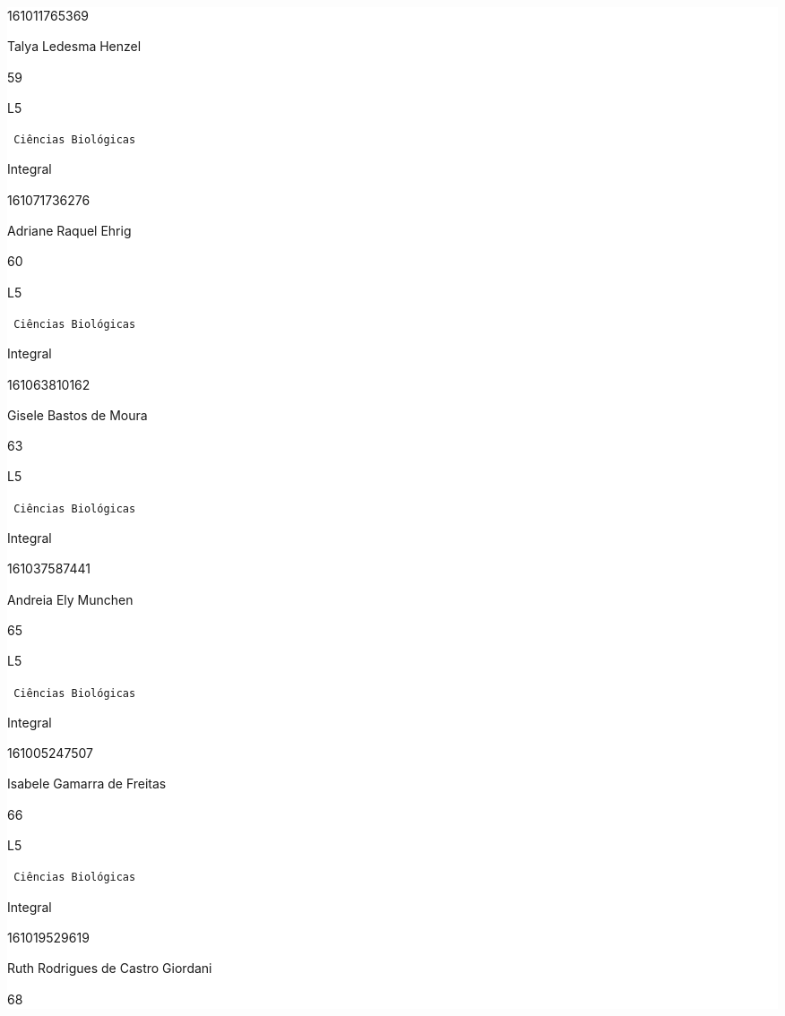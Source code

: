    161011765369

   Talya Ledesma Henzel

   59

   L5

     Ciências Biológicas

   Integral

   161071736276

   Adriane Raquel Ehrig

   60

   L5

     Ciências Biológicas

   Integral

   161063810162

   Gisele Bastos de Moura

   63

   L5

     Ciências Biológicas

   Integral

   161037587441

   Andreia Ely Munchen

   65

   L5

     Ciências Biológicas

   Integral

   161005247507

   Isabele Gamarra de Freitas

   66

   L5

     Ciências Biológicas

   Integral

   161019529619

   Ruth Rodrigues de Castro Giordani

   68
